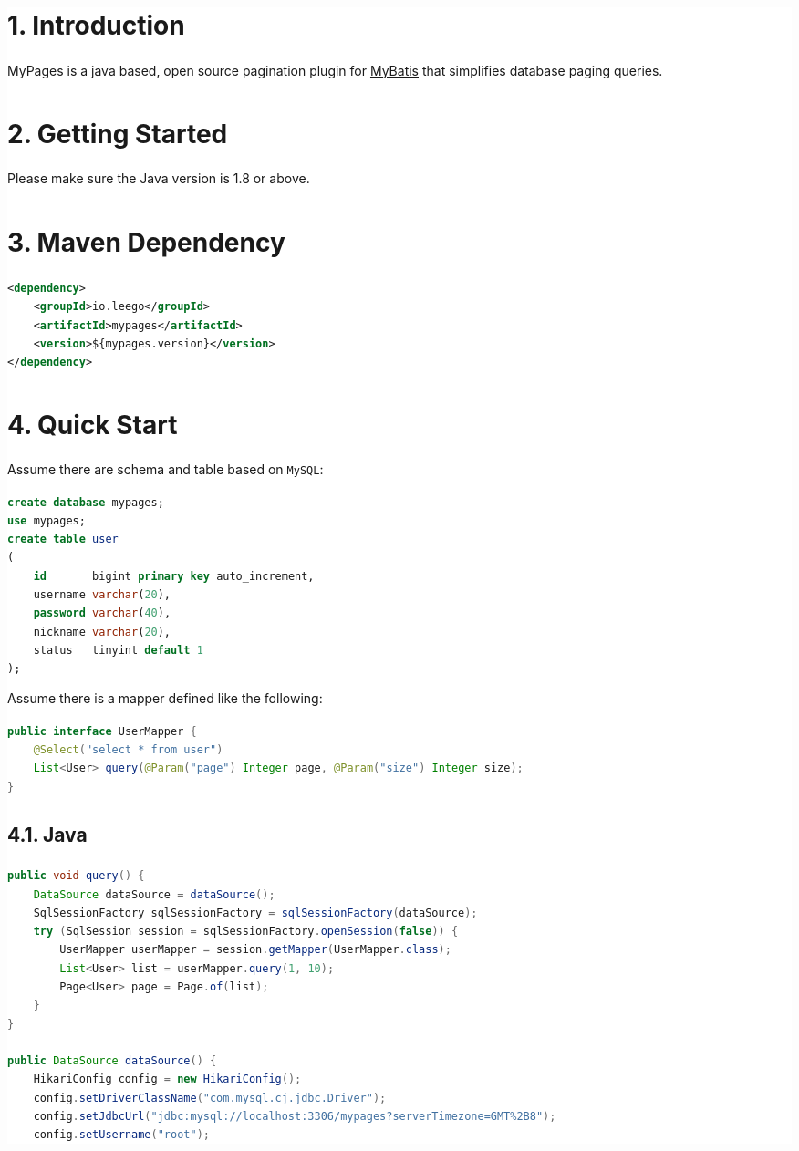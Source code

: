 # 1. Introduction

MyPages is a java based, open source pagination plugin for [MyBatis](https://github.com/mybatis/mybatis-3) that simplifies database paging queries.

# 2. Getting Started

Please make sure the Java version is 1.8 or above.

# 3. Maven Dependency

```xml
<dependency>
    <groupId>io.leego</groupId>
    <artifactId>mypages</artifactId>
    <version>${mypages.version}</version>
</dependency>
```

# 4. Quick Start

Assume there are schema and table based on `MySQL`:

```sql
create database mypages;
use mypages;
create table user
(
    id       bigint primary key auto_increment,
    username varchar(20),
    password varchar(40),
    nickname varchar(20),
    status   tinyint default 1
);
```

Assume there is a mapper defined like the following:

```java
public interface UserMapper {
    @Select("select * from user")
    List<User> query(@Param("page") Integer page, @Param("size") Integer size);
}
```

## 4.1. Java

```java
public void query() {
    DataSource dataSource = dataSource();
    SqlSessionFactory sqlSessionFactory = sqlSessionFactory(dataSource);
    try (SqlSession session = sqlSessionFactory.openSession(false)) {
        UserMapper userMapper = session.getMapper(UserMapper.class);
        List<User> list = userMapper.query(1, 10);
        Page<User> page = Page.of(list);
    }
}

public DataSource dataSource() {
    HikariConfig config = new HikariConfig();
    config.setDriverClassName("com.mysql.cj.jdbc.Driver");
    config.setJdbcUrl("jdbc:mysql://localhost:3306/mypages?serverTimezone=GMT%2B8");
    config.setUsername("root");
```